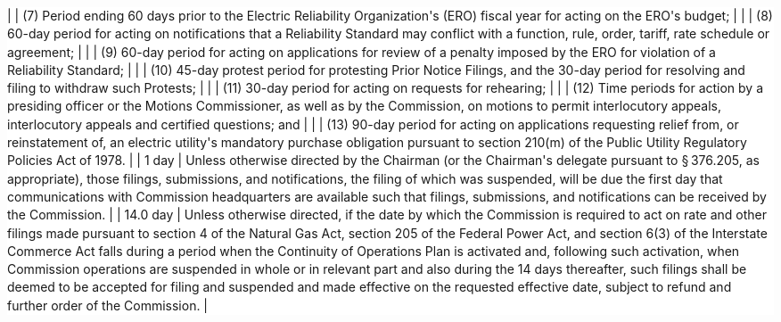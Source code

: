 |            |               (7) Period ending 60 days prior to the Electric Reliability Organization's (ERO) fiscal year for acting on the ERO's budget;                                                                                                                                                                                                                                                                                                                                                                                                                                                                                                                       |
|            |               (8) 60-day period for acting on notifications that a Reliability Standard may conflict with a function, rule, order, tariff, rate schedule or agreement;                                                                                                                                                                                                                                                                                                                                                                                                                                                                                           |
|            |               (9) 60-day period for acting on applications for review of a penalty imposed by the ERO for violation of a Reliability Standard;                                                                                                                                                                                                                                                                                                                                                                                                                                                                                                                   |
|            |               (10) 45-day protest period for protesting Prior Notice Filings, and the 30-day period for resolving and filing to withdraw such Protests;                                                                                                                                                                                                                                                                                                                                                                                                                                                                                                          |
|            |               (11) 30-day period for acting on requests for rehearing;                                                                                                                                                                                                                                                                                                                                                                                                                                                                                                                                                                                           |
|            |               (12) Time periods for action by a presiding officer or the Motions Commissioner, as well as by the Commission, on motions to permit interlocutory appeals, interlocutory appeals and certified questions; and                                                                                                                                                                                                                                                                                                                                                                                                                                      |
|            |               (13) 90-day period for acting on applications requesting relief from, or reinstatement of, an electric utility's mandatory purchase obligation pursuant to section 210(m) of the Public Utility Regulatory Policies Act of 1978.                                                                                                                                                                                                                                                                                                                                                                                                                   |
| 1 day      | Unless otherwise directed by the Chairman (or the Chairman's delegate pursuant to &#167;&#8201;376.205, as appropriate), those filings, submissions, and notifications, the filing of which was suspended, will be due the first day that communications with Commission headquarters are available such that filings, submissions, and notifications can be received by the Commission.                                                                                                                                                                                                                                                                         |
| 14.0 day   | Unless otherwise directed, if the date by which the Commission is required to act on rate and other filings made pursuant to section 4 of the Natural Gas Act, section 205 of the Federal Power Act, and section 6(3) of the Interstate Commerce Act falls during a period when the Continuity of Operations Plan is activated and, following such activation, when Commission operations are suspended in whole or in relevant part and also during the 14 days thereafter, such filings shall be deemed to be accepted for filing and suspended and made effective on the requested effective date, subject to refund and further order of the Commission.     |